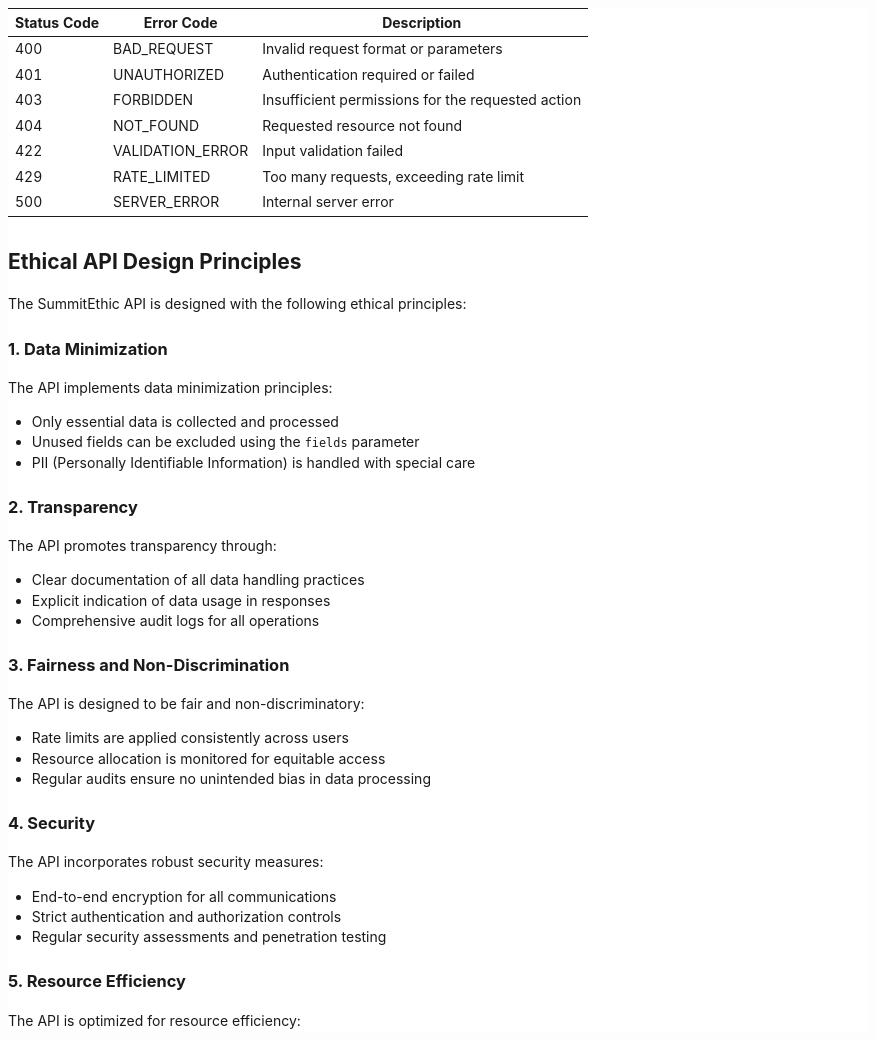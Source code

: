 | Status Code | Error Code       | Description                                       |
| ----------- | ---------------- | ------------------------------------------------- |
| 400         | BAD_REQUEST      | Invalid request format or parameters              |
| 401         | UNAUTHORIZED     | Authentication required or failed                 |
| 403         | FORBIDDEN        | Insufficient permissions for the requested action |
| 404         | NOT_FOUND        | Requested resource not found                      |
| 422         | VALIDATION_ERROR | Input validation failed                           |
| 429         | RATE_LIMITED     | Too many requests, exceeding rate limit           |
| 500         | SERVER_ERROR     | Internal server error                             |

## Ethical API Design Principles

The SummitEthic API is designed with the following ethical principles:

### 1. Data Minimization

The API implements data minimization principles:

- Only essential data is collected and processed
- Unused fields can be excluded using the `fields` parameter
- PII (Personally Identifiable Information) is handled with special care

### 2. Transparency

The API promotes transparency through:

- Clear documentation of all data handling practices
- Explicit indication of data usage in responses
- Comprehensive audit logs for all operations

### 3. Fairness and Non-Discrimination

The API is designed to be fair and non-discriminatory:

- Rate limits are applied consistently across users
- Resource allocation is monitored for equitable access
- Regular audits ensure no unintended bias in data processing

### 4. Security

The API incorporates robust security measures:

- End-to-end encryption for all communications
- Strict authentication and authorization controls
- Regular security assessments and penetration testing

### 5. Resource Efficiency

The API is optimized for resource efficiency:
